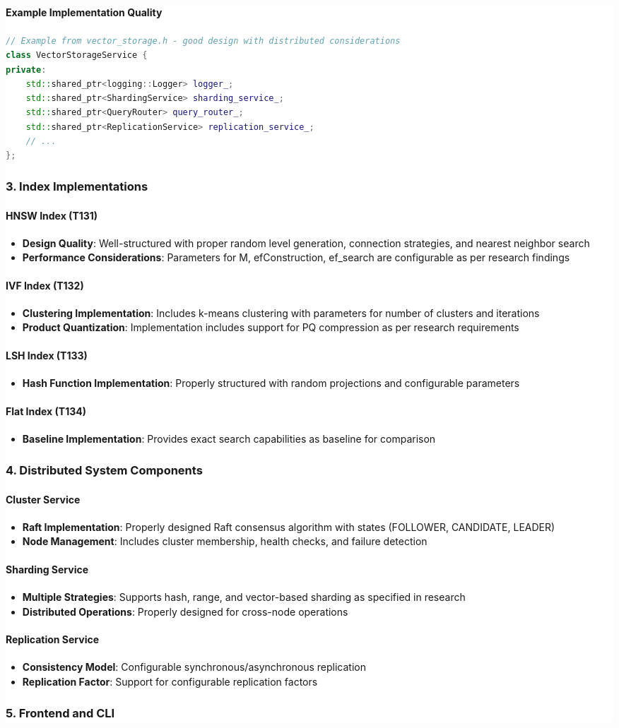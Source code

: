 #### Example Implementation Quality
```cpp
// Example from vector_storage.h - good design with distributed considerations
class VectorStorageService {
private:
    std::shared_ptr<logging::Logger> logger_;
    std::shared_ptr<ShardingService> sharding_service_;
    std::shared_ptr<QueryRouter> query_router_;
    std::shared_ptr<ReplicationService> replication_service_;
    // ...
};
```

### 3. Index Implementations

#### HNSW Index (T131)
- **Design Quality**: Well-structured with proper random level generation, connection strategies, and nearest neighbor search
- **Performance Considerations**: Parameters for M, efConstruction, ef_search are configurable as per research findings

#### IVF Index (T132)
- **Clustering Implementation**: Includes k-means clustering with parameters for number of clusters and iterations
- **Product Quantization**: Implementation includes support for PQ compression as per research requirements

#### LSH Index (T133)
- **Hash Function Implementation**: Properly structured with random projections and configurable parameters

#### Flat Index (T134)
- **Baseline Implementation**: Provides exact search capabilities as baseline for comparison

### 4. Distributed System Components

#### Cluster Service
- **Raft Implementation**: Properly designed Raft consensus algorithm with states (FOLLOWER, CANDIDATE, LEADER)
- **Node Management**: Includes cluster membership, health checks, and failure detection

#### Sharding Service
- **Multiple Strategies**: Supports hash, range, and vector-based sharding as specified in research
- **Distributed Operations**: Properly designed for cross-node operations

#### Replication Service
- **Consistency Model**: Configurable synchronous/asynchronous replication
- **Replication Factor**: Support for configurable replication factors

### 5. Frontend and CLI
